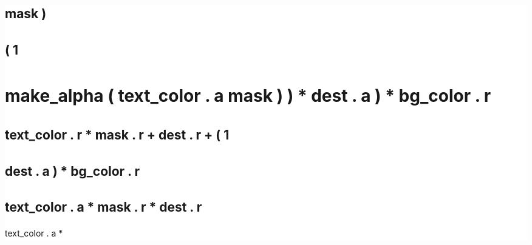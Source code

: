 mask
)
-
(
1
-
make_alpha
(
text_color
.
a
mask
)
)
*
dest
.
a
)
*
bg_color
.
r
=
text_color
.
r
*
mask
.
r
+
dest
.
r
+
(
1
-
dest
.
a
)
*
bg_color
.
r
-
text_color
.
a
*
mask
.
r
*
dest
.
r
-
text_color
.
a
*